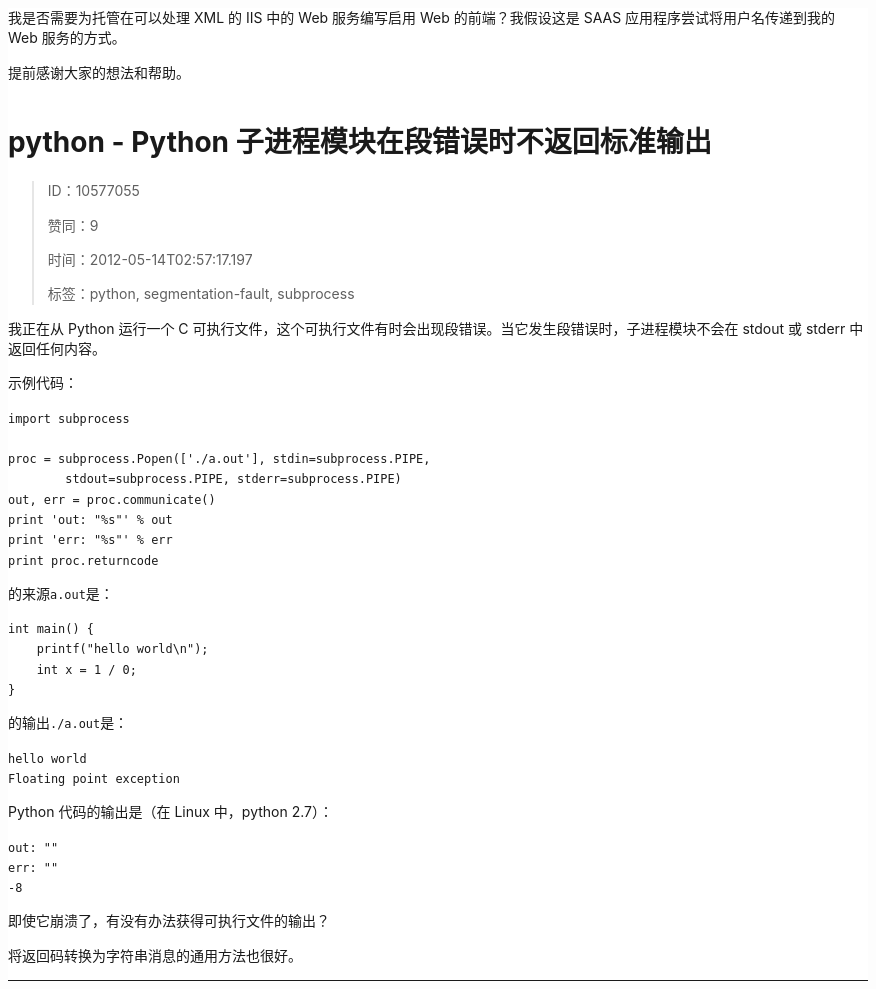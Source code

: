 我是否需要为托管在可以处理 XML 的 IIS 中的 Web 服务编写启用 Web 的前端？我假设这是 SAAS 应用程序尝试将用户名传递到我的 Web 服务的方式。

提前感谢大家的想法和帮助。

# python - Python 子进程模块在段错误时不返回标准输出

> ID：10577055
> 
> 赞同：9
> 
> 时间：2012-05-14T02:57:17.197
> 
> 标签：python, segmentation-fault, subprocess

我正在从 Python 运行一个 C 可执行文件，这个可执行文件有时会出现段错误。当它发生段错误时，子进程模块不会在 stdout 或 stderr 中返回任何内容。

示例代码：

```
import subprocess

proc = subprocess.Popen(['./a.out'], stdin=subprocess.PIPE,
        stdout=subprocess.PIPE, stderr=subprocess.PIPE)
out, err = proc.communicate()
print 'out: "%s"' % out
print 'err: "%s"' % err
print proc.returncode 
```

的来源`a.out`是：

```
int main() {
    printf("hello world\n");
    int x = 1 / 0;
} 
```

的输出`./a.out`是：

```
hello world
Floating point exception 
```

Python 代码的输出是（在 Linux 中，python 2.7）：

```
out: ""
err: ""
-8 
```

即使它崩溃了，有没有办法获得可执行文件的输出？

将返回码转换为字符串消息的通用方法也很好。

* * *
